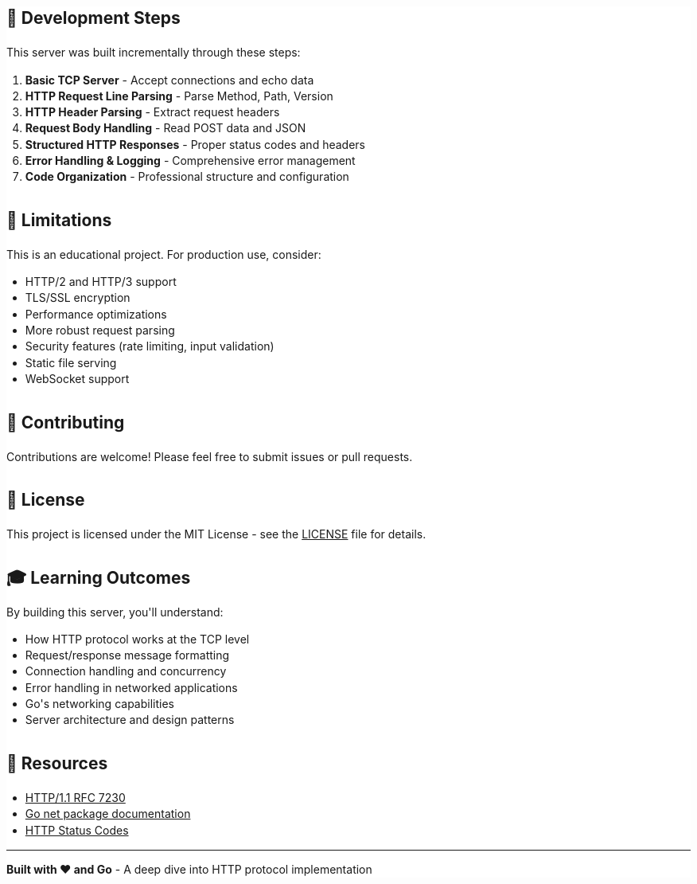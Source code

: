 ## 🔄 Development Steps

This server was built incrementally through these steps:

1. **Basic TCP Server** - Accept connections and echo data
2. **HTTP Request Line Parsing** - Parse Method, Path, Version
3. **HTTP Header Parsing** - Extract request headers
4. **Request Body Handling** - Read POST data and JSON
5. **Structured HTTP Responses** - Proper status codes and headers
6. **Error Handling & Logging** - Comprehensive error management
7. **Code Organization** - Professional structure and configuration

## 🚧 Limitations

This is an educational project. For production use, consider:

- HTTP/2 and HTTP/3 support
- TLS/SSL encryption
- Performance optimizations
- More robust request parsing
- Security features (rate limiting, input validation)
- Static file serving
- WebSocket support

## 🤝 Contributing

Contributions are welcome! Please feel free to submit issues or pull requests.

## 📄 License

This project is licensed under the MIT License - see the [LICENSE](LICENSE) file for details.

## 🎓 Learning Outcomes

By building this server, you'll understand:

- How HTTP protocol works at the TCP level
- Request/response message formatting
- Connection handling and concurrency
- Error handling in networked applications
- Go's networking capabilities
- Server architecture and design patterns

## 🔗 Resources

- [HTTP/1.1 RFC 7230](https://tools.ietf.org/html/rfc7230)
- [Go net package documentation](https://golang.org/pkg/net/)
- [HTTP Status Codes](https://httpstatuses.com/)

---

**Built with ❤️ and Go** - A deep dive into HTTP protocol implementation